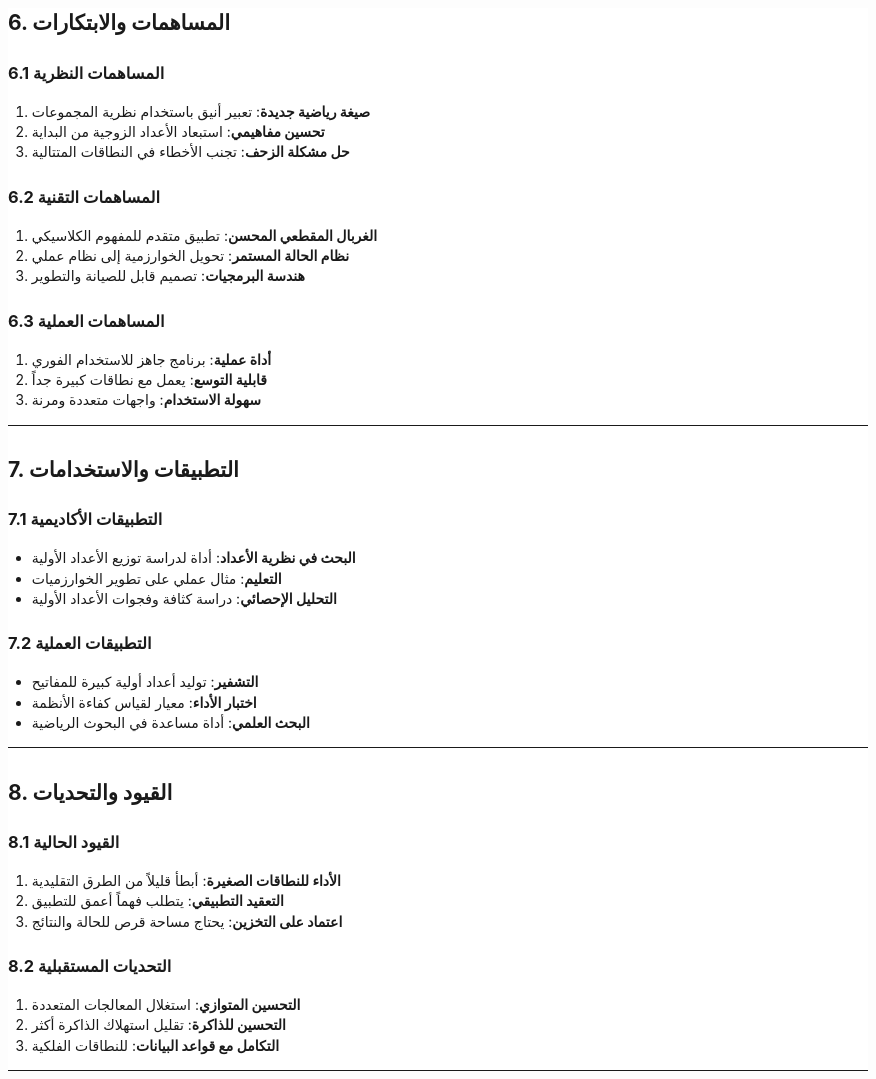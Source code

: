 
## 6. المساهمات والابتكارات

### 6.1 المساهمات النظرية

1. **صيغة رياضية جديدة**: تعبير أنيق باستخدام نظرية المجموعات
2. **تحسين مفاهيمي**: استبعاد الأعداد الزوجية من البداية
3. **حل مشكلة الزحف**: تجنب الأخطاء في النطاقات المتتالية

### 6.2 المساهمات التقنية

1. **الغربال المقطعي المحسن**: تطبيق متقدم للمفهوم الكلاسيكي
2. **نظام الحالة المستمر**: تحويل الخوارزمية إلى نظام عملي
3. **هندسة البرمجيات**: تصميم قابل للصيانة والتطوير

### 6.3 المساهمات العملية

1. **أداة عملية**: برنامج جاهز للاستخدام الفوري
2. **قابلية التوسع**: يعمل مع نطاقات كبيرة جداً
3. **سهولة الاستخدام**: واجهات متعددة ومرنة

---

## 7. التطبيقات والاستخدامات

### 7.1 التطبيقات الأكاديمية

- **البحث في نظرية الأعداد**: أداة لدراسة توزيع الأعداد الأولية
- **التعليم**: مثال عملي على تطوير الخوارزميات
- **التحليل الإحصائي**: دراسة كثافة وفجوات الأعداد الأولية

### 7.2 التطبيقات العملية

- **التشفير**: توليد أعداد أولية كبيرة للمفاتيح
- **اختبار الأداء**: معيار لقياس كفاءة الأنظمة
- **البحث العلمي**: أداة مساعدة في البحوث الرياضية

---

## 8. القيود والتحديات

### 8.1 القيود الحالية

1. **الأداء للنطاقات الصغيرة**: أبطأ قليلاً من الطرق التقليدية
2. **التعقيد التطبيقي**: يتطلب فهماً أعمق للتطبيق
3. **اعتماد على التخزين**: يحتاج مساحة قرص للحالة والنتائج

### 8.2 التحديات المستقبلية

1. **التحسين المتوازي**: استغلال المعالجات المتعددة
2. **التحسين للذاكرة**: تقليل استهلاك الذاكرة أكثر
3. **التكامل مع قواعد البيانات**: للنطاقات الفلكية

---